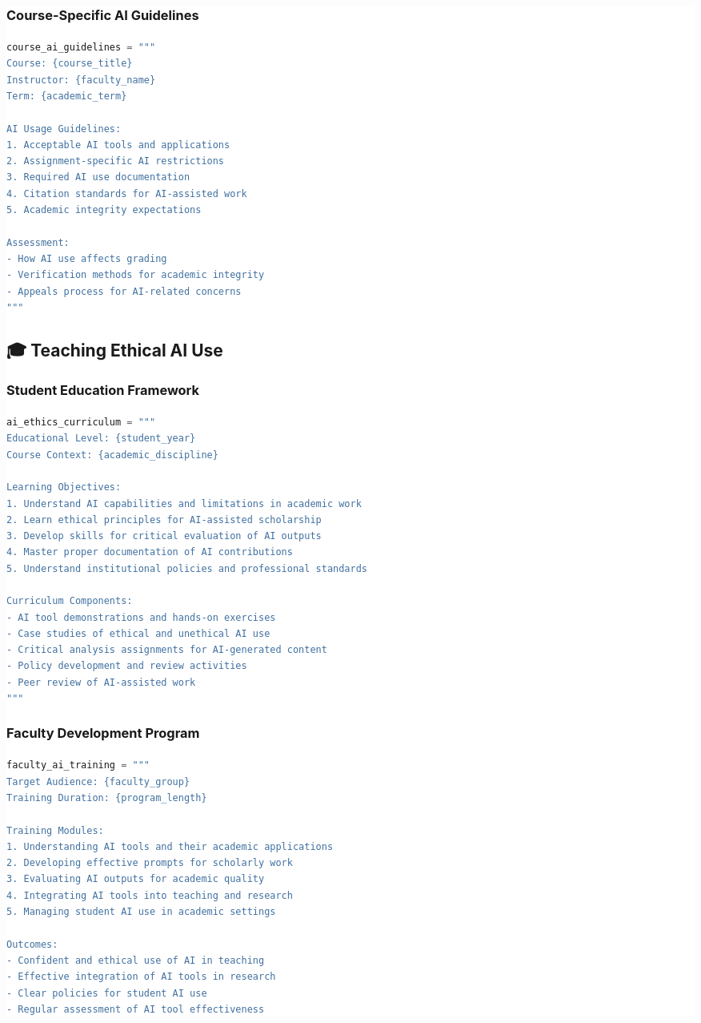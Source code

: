 ### **Course-Specific AI Guidelines**
```python
course_ai_guidelines = """
Course: {course_title}
Instructor: {faculty_name}
Term: {academic_term}

AI Usage Guidelines:
1. Acceptable AI tools and applications
2. Assignment-specific AI restrictions
3. Required AI use documentation
4. Citation standards for AI-assisted work
5. Academic integrity expectations

Assessment:
- How AI use affects grading
- Verification methods for academic integrity
- Appeals process for AI-related concerns
"""
```

## 🎓 Teaching Ethical AI Use

### **Student Education Framework**
```python
ai_ethics_curriculum = """
Educational Level: {student_year}
Course Context: {academic_discipline}

Learning Objectives:
1. Understand AI capabilities and limitations in academic work
2. Learn ethical principles for AI-assisted scholarship
3. Develop skills for critical evaluation of AI outputs
4. Master proper documentation of AI contributions
5. Understand institutional policies and professional standards

Curriculum Components:
- AI tool demonstrations and hands-on exercises
- Case studies of ethical and unethical AI use
- Critical analysis assignments for AI-generated content
- Policy development and review activities
- Peer review of AI-assisted work
"""
```

### **Faculty Development Program**
```python
faculty_ai_training = """
Target Audience: {faculty_group}
Training Duration: {program_length}

Training Modules:
1. Understanding AI tools and their academic applications
2. Developing effective prompts for scholarly work
3. Evaluating AI outputs for academic quality
4. Integrating AI tools into teaching and research
5. Managing student AI use in academic settings

Outcomes:
- Confident and ethical use of AI in teaching
- Effective integration of AI tools in research
- Clear policies for student AI use
- Regular assessment of AI tool effectiveness
```